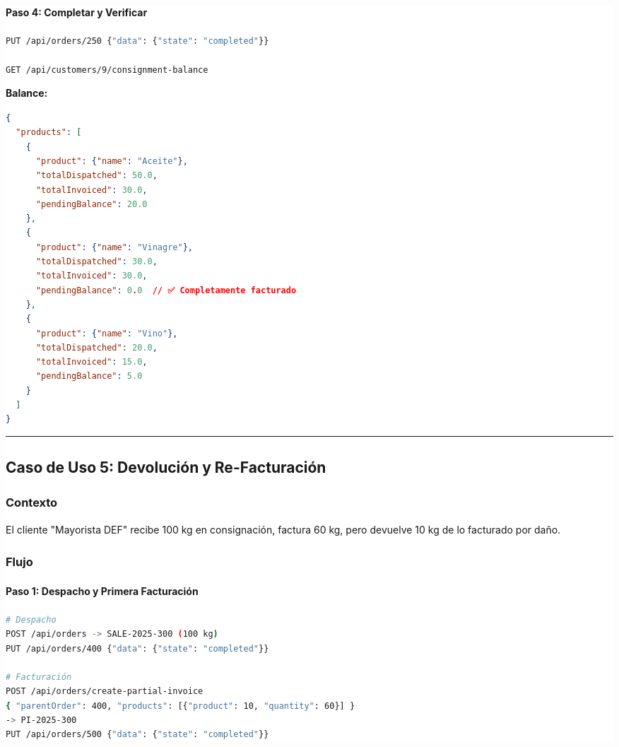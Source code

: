 #### Paso 4: Completar y Verificar
```bash
PUT /api/orders/250 {"data": {"state": "completed"}}

GET /api/customers/9/consignment-balance
```

**Balance:**
```json
{
  "products": [
    {
      "product": {"name": "Aceite"},
      "totalDispatched": 50.0,
      "totalInvoiced": 30.0,
      "pendingBalance": 20.0
    },
    {
      "product": {"name": "Vinagre"},
      "totalDispatched": 30.0,
      "totalInvoiced": 30.0,
      "pendingBalance": 0.0  // ✅ Completamente facturado
    },
    {
      "product": {"name": "Vino"},
      "totalDispatched": 20.0,
      "totalInvoiced": 15.0,
      "pendingBalance": 5.0
    }
  ]
}
```

---

## Caso de Uso 5: Devolución y Re-Facturación

### Contexto
El cliente "Mayorista DEF" recibe 100 kg en consignación, factura 60 kg, pero devuelve 10 kg de lo facturado por daño.

### Flujo

#### Paso 1: Despacho y Primera Facturación
```bash
# Despacho
POST /api/orders -> SALE-2025-300 (100 kg)
PUT /api/orders/400 {"data": {"state": "completed"}}

# Facturación
POST /api/orders/create-partial-invoice
{ "parentOrder": 400, "products": [{"product": 10, "quantity": 60}] }
-> PI-2025-300
PUT /api/orders/500 {"data": {"state": "completed"}}
```
